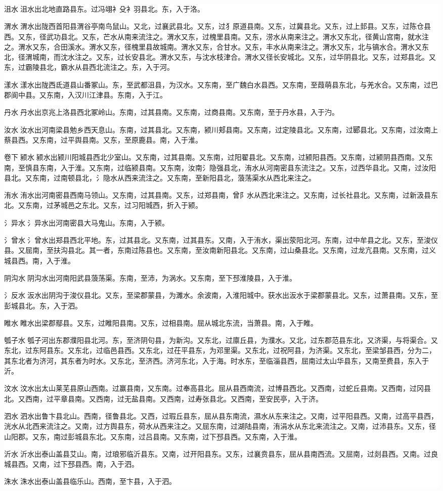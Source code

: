 沮水
沮水出北地直路县东。过冯翊衤殳衤羽县北。东，入于洛。

渭水
渭水出陇西首阳县渭谷亭南鸟鼠山。又北，过襄武县北。又东，过犭原道县南。又东，过冀县北。又东，过上邽县。又东，过陈仓县西。又东，径武功县北。又东，芒水从南来流注之。渭水又东，过槐里县南。又东，涝水从南来注之。渭水又东北，径黄山宫南，就水注之。渭水又东，合田溪水。渭水又东，径槐里县故城南。渭水又东，合甘水。又东，丰水从南来注之。渭水又东，北与镐水合。渭水又东北，径渭城南，而沈水注之。又东，过长安县北。渭水又东，与沈水枝津合。渭水又径长安城北。又东，过华阴县北。又东，过郑县北。又东，过霸陵县北，霸水从县西北流注之。东，入于河。

漾水
漾水出陇西氐道县山番冢山。东，至武都沮县，为汉水。又东南，至广魏白水县西。又东南，至葭萌县东北，与羌水合。又东南，过巴郡阆中县。又东南，入汉川江津县。东南，入于江。

丹水
丹水出京兆上洛县西北冢岭山。东南，过其县南。又东南，过商县南。又东南，至于丹水县，入于汋。

汝水
汝水出河南梁县勉乡西天息山。东南，过其县北。又东南，颍川郏县南。又东南，过定陵县北。又东南，过郾县北。又东南，过汝南上蔡县西。又东南，过平舆县南。又东，至原鹿县。南，入于淮。


卷下
颍水
颍水出颍川阳城县西北少室山。又东南，过其县南。又东南，过阳翟县北。又东南，过颍阳县西。又东南，过颍阴县西南。又东南，至慎县东南，入于淮。又东南，过临颍县南。又东南，汝南氵隐强县北，洧水从河南密县东流注之。又东，过西华县北。又南，过汝阳县北。又东南，过南顿县北，氵隐水从西来流注之。又东南，至新阳县北，蒗荡渠水从西北来注之。

洧水
洧水出河南密县西南马领山。又东南，过其县南。又东，过郑县南，曾阝水从西北来注之。又东南，过长社县北。又东南，过新汲县东北。又东南，过茅城邑之东北。又东，过习阳城西，折入于颍。

氵异水
氵异水出河南密县大马鬼山。东南，入于颍。

氵曾水
氵曾水出郑县西北平地。东，过其县北。又东南，过其县东。又南，入于洧水，渠出荥阳北河。东南，过中牟县之北。又东，至浚仪县。又屈南，至扶沟县北。其一者，东南过陈县也。又东南，至汝南新阳县北。又东南，过山桑县北。又东南，过龙亢县南。又东南，过义城县西。南，入于淮。

阴沟水
阴沟水出河南阳武县蒗荡渠。东南，至沛，为涡水。又东南，至下邳淮陵县，入于淮。

氵反水
汳水出阴沟于浚仪县北。又东，至梁郡蒙县，为濉水。余波南，入淮阳城中。获水出汳水于梁郡蒙县北。又东，过萧县南。又东，至彭城县北。东，入于泗。

睢水
睢水出梁郡鄢县。又东，过睢阳县南。又东，过相县南。屈从城北东流，当萧县。南，入于睢。

瓠子水
瓠子河出东郡濮阳县北河。东，至济阴句县，为新沟。又东北，过廪丘县，为濮水。又北，过东郡范县东北，又济渠，与将渠合。又东北，过东阿县东。又东北，过临邑县西。又东北，过茌平县东，为邓里渠。又东北，过祝阿县，为济渠。又东北，至梁邹县西，分为二，其东北者为济河，其东者为时水。又东北，至济西。济河东北，入于海。时水东，至临淄县西，屈南过太山华县东，又南至费县，东入于沂。

汶水
汶水出太山莱芜县原山西南。过赢县南，又东南。过奉高县北。屈从县西南流，过博县西北。又西南，过蛇丘县南。又西南，过冈县北。又西南，过平章县南。又西南，过无盐县南。又西南，过寿张县北。又西南，至安民亭，入于济。

泗水
泗水出鲁卞县北山。西南，径鲁县北。又西，过瑕丘县东，屈从县东南流，濕水从东来注之。又南，过平阳县西。又南，过高平县西，洸水从北西来流注之。又南，过方舆县东，荷水从西来注之。又屈东南，过湖陆县南，洧涓水从东北来流注之。又南，过沛县东。又东，径山阳郡。又东，南过彭城县东北。又东南，过吕县南。又东南，过下邳县西。又东南，入于淮。

沂水
沂水出泰山盖县艾山。南，过琅邪临沂县东。又南，过开阳县东。又东，过襄贲县东，屈从县南西流。又屈南，过剡县西。又南。过良城县西。又南，过下邳县西。南，入于泗。

洙水
洙水出泰山盖县临乐山。西南，至卞县，入于泗。
